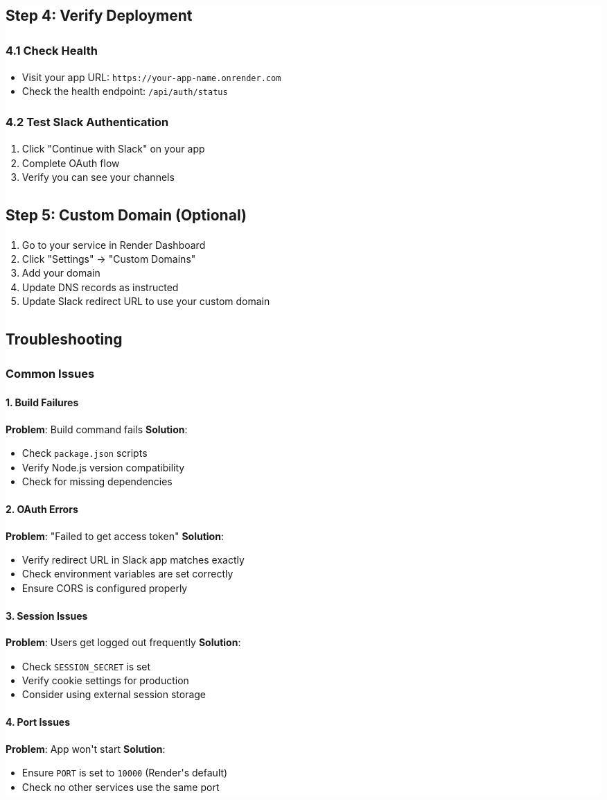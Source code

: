 ## Step 4: Verify Deployment

### 4.1 Check Health
- Visit your app URL: `https://your-app-name.onrender.com`
- Check the health endpoint: `/api/auth/status`

### 4.2 Test Slack Authentication
1. Click "Continue with Slack" on your app
2. Complete OAuth flow
3. Verify you can see your channels

## Step 5: Custom Domain (Optional)

1. Go to your service in Render Dashboard
2. Click "Settings" → "Custom Domains"
3. Add your domain
4. Update DNS records as instructed
5. Update Slack redirect URL to use your custom domain

## Troubleshooting

### Common Issues

#### 1. Build Failures
**Problem**: Build command fails
**Solution**: 
- Check `package.json` scripts
- Verify Node.js version compatibility
- Check for missing dependencies

#### 2. OAuth Errors
**Problem**: "Failed to get access token"
**Solution**:
- Verify redirect URL in Slack app matches exactly
- Check environment variables are set correctly
- Ensure CORS is configured properly

#### 3. Session Issues
**Problem**: Users get logged out frequently
**Solution**:
- Check `SESSION_SECRET` is set
- Verify cookie settings for production
- Consider using external session storage

#### 4. Port Issues
**Problem**: App won't start
**Solution**:
- Ensure `PORT` is set to `10000` (Render's default)
- Check no other services use the same port
